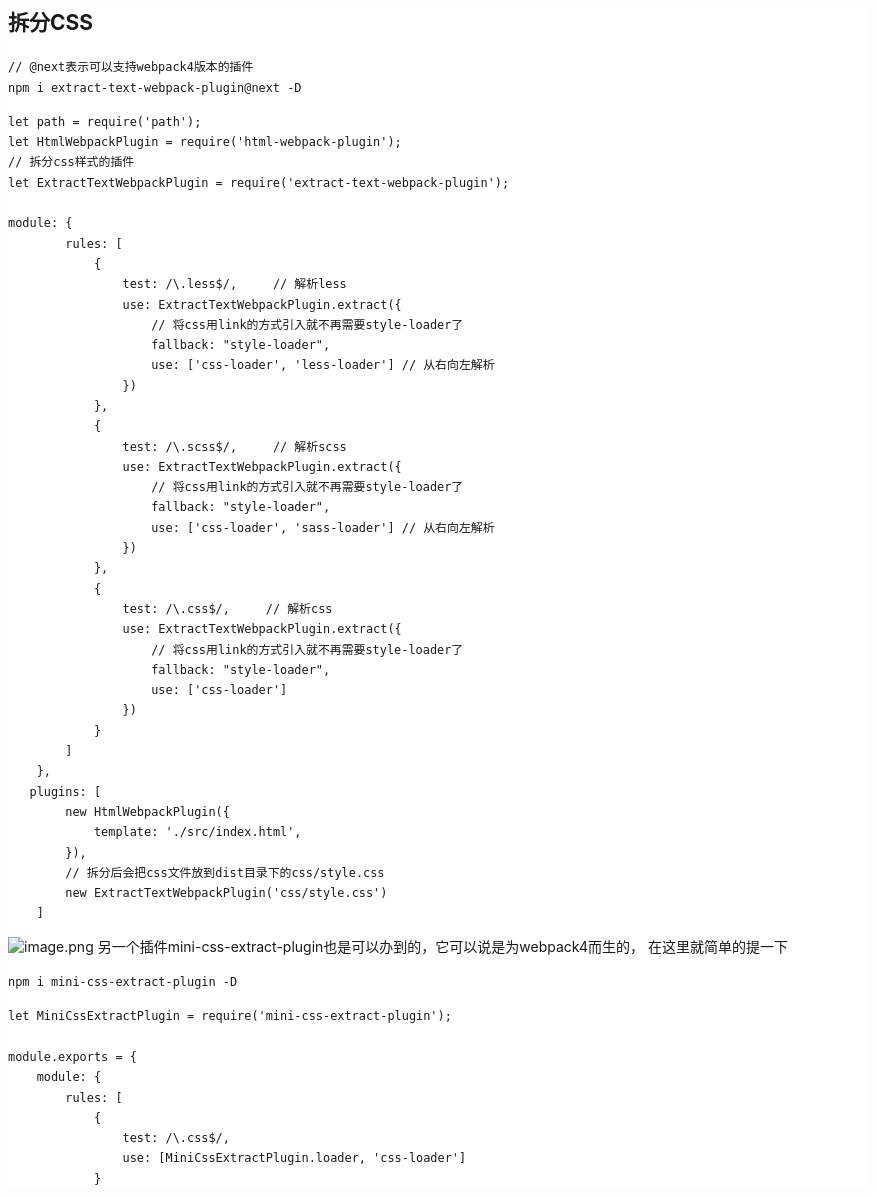 ##  拆分CSS
```
// @next表示可以支持webpack4版本的插件
npm i extract-text-webpack-plugin@next -D
```
```
let path = require('path');
let HtmlWebpackPlugin = require('html-webpack-plugin');
// 拆分css样式的插件
let ExtractTextWebpackPlugin = require('extract-text-webpack-plugin');

module: {
        rules: [
            {
                test: /\.less$/,     // 解析less
                use: ExtractTextWebpackPlugin.extract({
                    // 将css用link的方式引入就不再需要style-loader了
                    fallback: "style-loader",
                    use: ['css-loader', 'less-loader'] // 从右向左解析
                })
            },
            {
                test: /\.scss$/,     // 解析scss
                use: ExtractTextWebpackPlugin.extract({
                    // 将css用link的方式引入就不再需要style-loader了
                    fallback: "style-loader",
                    use: ['css-loader', 'sass-loader'] // 从右向左解析
                })
            },
            {
                test: /\.css$/,     // 解析css
                use: ExtractTextWebpackPlugin.extract({
                    // 将css用link的方式引入就不再需要style-loader了
                    fallback: "style-loader",
                    use: ['css-loader']
                })
            }
        ]
    },
   plugins: [
        new HtmlWebpackPlugin({
            template: './src/index.html',
        }),
        // 拆分后会把css文件放到dist目录下的css/style.css
        new ExtractTextWebpackPlugin('css/style.css')  
    ]
```
![image.png](https://upload-images.jianshu.io/upload_images/6264932-bf81bbeb273aa625.png?imageMogr2/auto-orient/strip%7CimageView2/2/w/1240)
另一个插件mini-css-extract-plugin也是可以办到的，它可以说是为webpack4而生的，
在这里就简单的提一下
```
npm i mini-css-extract-plugin -D
```
```
let MiniCssExtractPlugin = require('mini-css-extract-plugin');

module.exports = {
    module: {
        rules: [
            {
                test: /\.css$/,
                use: [MiniCssExtractPlugin.loader, 'css-loader']
            }
```